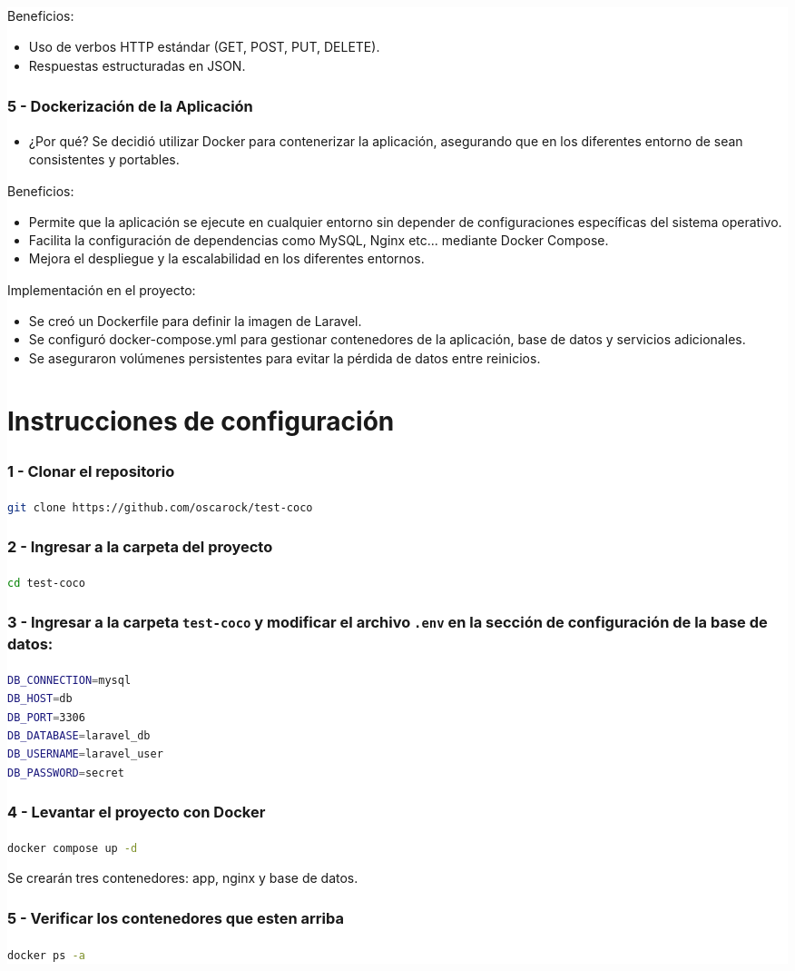 Beneficios:
 - Uso de verbos HTTP estándar (GET, POST, PUT, DELETE).
 - Respuestas estructuradas en JSON.

### 5 - Dockerización de la Aplicación
- ¿Por qué? Se decidió utilizar Docker para contenerizar la aplicación, asegurando que en los diferentes entorno de sean consistentes y portables.

Beneficios:
- Permite que la aplicación se ejecute en cualquier entorno sin depender de configuraciones específicas del sistema operativo.
- Facilita la configuración de dependencias como MySQL, Nginx etc... mediante Docker Compose.
- Mejora el despliegue y la escalabilidad en los diferentes entornos.

Implementación en el proyecto:

- Se creó un Dockerfile para definir la imagen de Laravel.
- Se configuró docker-compose.yml para gestionar contenedores de la aplicación, base de datos y servicios adicionales.
- Se aseguraron volúmenes persistentes para evitar la pérdida de datos entre reinicios.

# Instrucciones de configuración

### 1 - Clonar el repositorio
```sh
git clone https://github.com/oscarock/test-coco
```

### 2 - Ingresar a la carpeta del proyecto
```sh
cd test-coco
```

### 3 - Ingresar a la carpeta `test-coco` y modificar el archivo `.env` en la sección de configuración de la base de datos: 
```sh
DB_CONNECTION=mysql
DB_HOST=db
DB_PORT=3306
DB_DATABASE=laravel_db
DB_USERNAME=laravel_user
DB_PASSWORD=secret
```

### 4 - Levantar el proyecto con Docker
```sh
docker compose up -d
```
Se crearán tres contenedores: app, nginx y base de datos.

### 5 - Verificar los contenedores que esten arriba
```sh
docker ps -a
```
